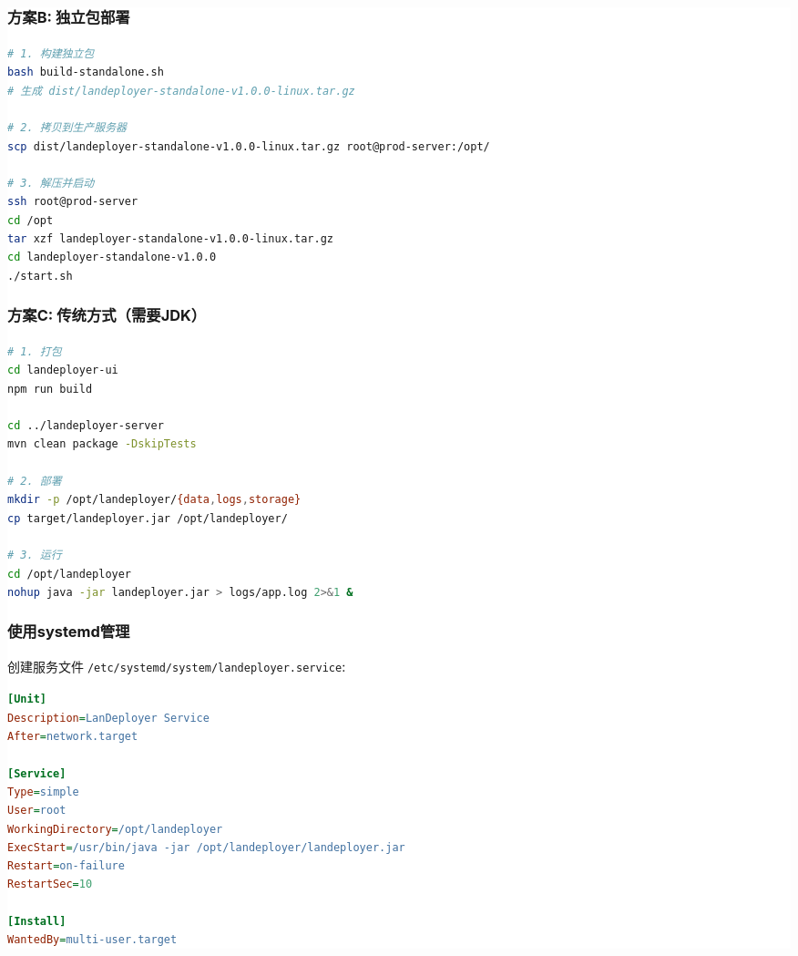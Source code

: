 ### 方案B: 独立包部署

```bash
# 1. 构建独立包
bash build-standalone.sh
# 生成 dist/landeployer-standalone-v1.0.0-linux.tar.gz

# 2. 拷贝到生产服务器
scp dist/landeployer-standalone-v1.0.0-linux.tar.gz root@prod-server:/opt/

# 3. 解压并启动
ssh root@prod-server
cd /opt
tar xzf landeployer-standalone-v1.0.0-linux.tar.gz
cd landeployer-standalone-v1.0.0
./start.sh
```

### 方案C: 传统方式（需要JDK）

```bash
# 1. 打包
cd landeployer-ui
npm run build

cd ../landeployer-server
mvn clean package -DskipTests

# 2. 部署
mkdir -p /opt/landeployer/{data,logs,storage}
cp target/landeployer.jar /opt/landeployer/

# 3. 运行
cd /opt/landeployer
nohup java -jar landeployer.jar > logs/app.log 2>&1 &
```

### 使用systemd管理

创建服务文件 `/etc/systemd/system/landeployer.service`:

```ini
[Unit]
Description=LanDeployer Service
After=network.target

[Service]
Type=simple
User=root
WorkingDirectory=/opt/landeployer
ExecStart=/usr/bin/java -jar /opt/landeployer/landeployer.jar
Restart=on-failure
RestartSec=10

[Install]
WantedBy=multi-user.target
```
